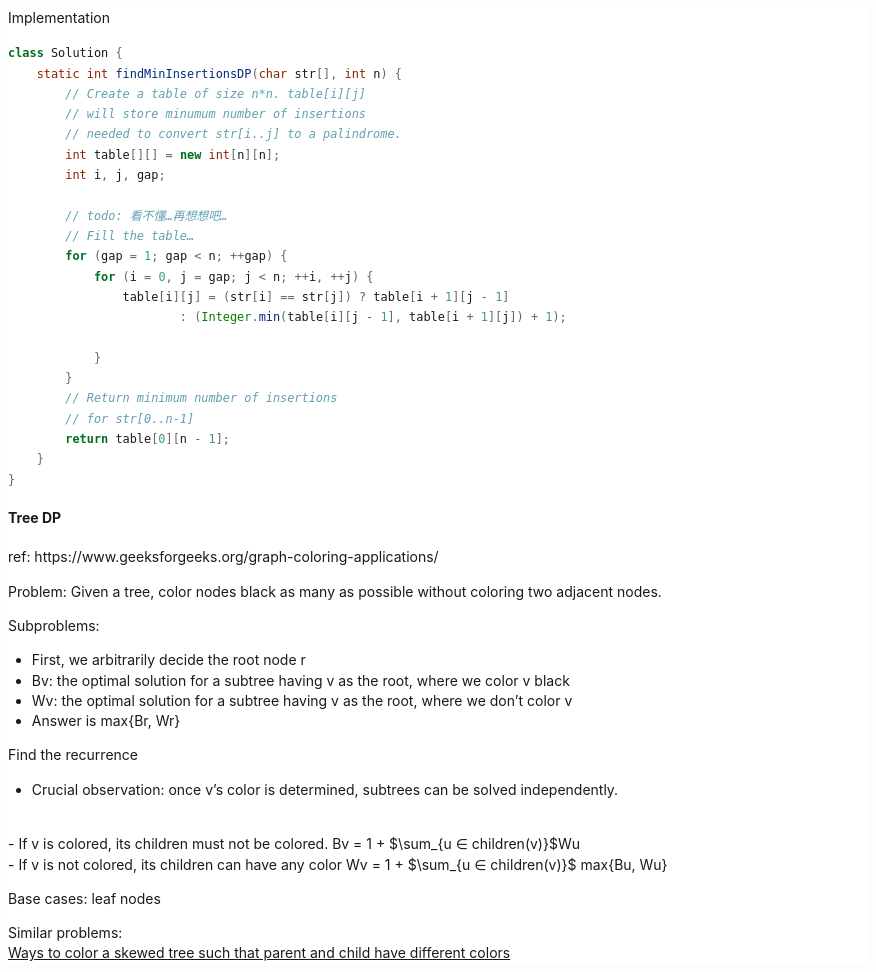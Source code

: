 Implementation
```java
class Solution {
    static int findMinInsertionsDP(char str[], int n) {
        // Create a table of size n*n. table[i][j]
        // will store minumum number of insertions
        // needed to convert str[i..j] to a palindrome.
        int table[][] = new int[n][n];
        int i, j, gap;

        // todo: 看不懂…再想想吧…
        // Fill the table…
        for (gap = 1; gap < n; ++gap) {
            for (i = 0, j = gap; j < n; ++i, ++j) {
                table[i][j] = (str[i] == str[j]) ? table[i + 1][j - 1]
                        : (Integer.min(table[i][j - 1], table[i + 1][j]) + 1);

            }
        }
        // Return minimum number of insertions
        // for str[0..n-1]
        return table[0][n - 1];
    }
}

```



<h4 id="tree_dp">Tree DP</h4>
ref: https://www.geeksforgeeks.org/graph-coloring-applications/

Problem: Given a tree, color nodes black as many as possible without coloring two adjacent nodes.<br/>

Subproblems:
- First, we arbitrarily decide the root node r
- Bv: the optimal solution for a subtree having v as the root,
where we color v black
- Wv: the optimal solution for a subtree having v as the root,
where we don’t color v
- Answer is max{Br, Wr}

Find the recurrence<br/>
- Crucial observation: once v’s color is determined, subtrees can be solved independently.
<br/>
- If v is colored, its children must not be colored. 
Bv = 1 + $\sum_{u ∈ children(v)}$Wu
<br/>
- If v is not colored, its children can have any color
Wv = 1 + $\sum_{u ∈ children(v)}$ max{Bu, Wu}

Base cases: leaf nodes

Similar problems:<br/>
[Ways to color a skewed tree such that parent and child have different colors](https://www.geeksforgeeks.org/ways-to-color-a-skewed-tree-such-that-parent-and-child-have-different-colors/)<br/>
